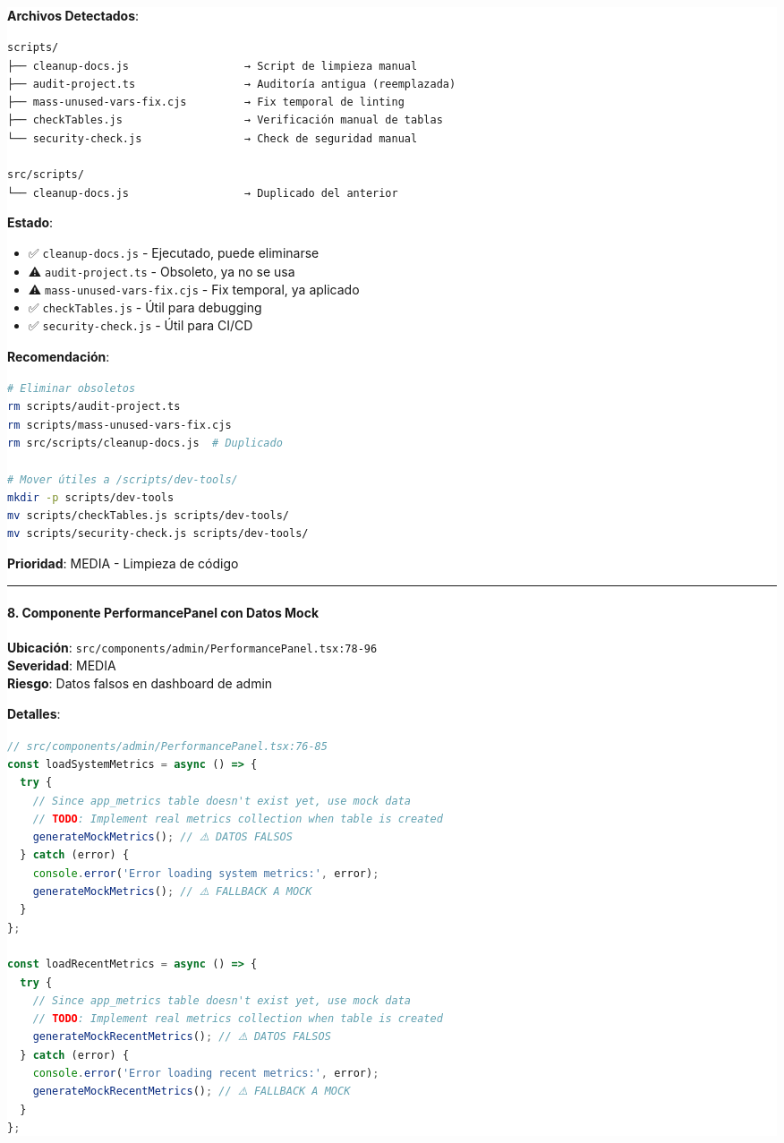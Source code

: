 **Archivos Detectados**:
```
scripts/
├── cleanup-docs.js                  → Script de limpieza manual
├── audit-project.ts                 → Auditoría antigua (reemplazada)
├── mass-unused-vars-fix.cjs         → Fix temporal de linting
├── checkTables.js                   → Verificación manual de tablas
└── security-check.js                → Check de seguridad manual

src/scripts/
└── cleanup-docs.js                  → Duplicado del anterior
```

**Estado**:
- ✅ `cleanup-docs.js` - Ejecutado, puede eliminarse
- ⚠️ `audit-project.ts` - Obsoleto, ya no se usa
- ⚠️ `mass-unused-vars-fix.cjs` - Fix temporal, ya aplicado
- ✅ `checkTables.js` - Útil para debugging
- ✅ `security-check.js` - Útil para CI/CD

**Recomendación**:
```bash
# Eliminar obsoletos
rm scripts/audit-project.ts
rm scripts/mass-unused-vars-fix.cjs
rm src/scripts/cleanup-docs.js  # Duplicado

# Mover útiles a /scripts/dev-tools/
mkdir -p scripts/dev-tools
mv scripts/checkTables.js scripts/dev-tools/
mv scripts/security-check.js scripts/dev-tools/
```

**Prioridad**: MEDIA - Limpieza de código

---

#### 8. **Componente PerformancePanel con Datos Mock**
**Ubicación**: `src/components/admin/PerformancePanel.tsx:78-96`  
**Severidad**: MEDIA  
**Riesgo**: Datos falsos en dashboard de admin

**Detalles**:
```typescript
// src/components/admin/PerformancePanel.tsx:76-85
const loadSystemMetrics = async () => {
  try {
    // Since app_metrics table doesn't exist yet, use mock data
    // TODO: Implement real metrics collection when table is created
    generateMockMetrics(); // ⚠️ DATOS FALSOS
  } catch (error) {
    console.error('Error loading system metrics:', error);
    generateMockMetrics(); // ⚠️ FALLBACK A MOCK
  }
};

const loadRecentMetrics = async () => {
  try {
    // Since app_metrics table doesn't exist yet, use mock data
    // TODO: Implement real metrics collection when table is created
    generateMockRecentMetrics(); // ⚠️ DATOS FALSOS
  } catch (error) {
    console.error('Error loading recent metrics:', error);
    generateMockRecentMetrics(); // ⚠️ FALLBACK A MOCK
  }
};
```